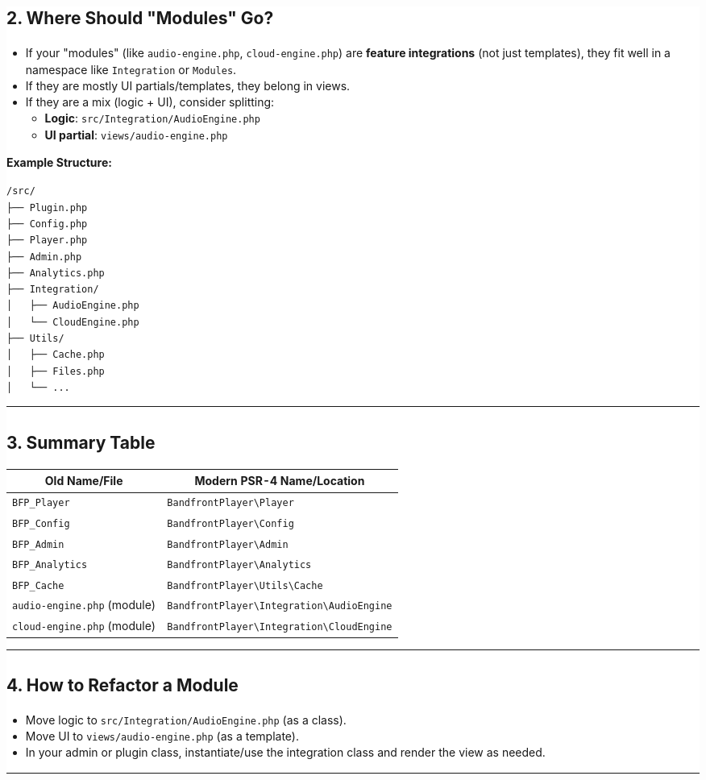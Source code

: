 
## 2. **Where Should "Modules" Go?**

- If your "modules" (like `audio-engine.php`, `cloud-engine.php`) are **feature integrations** (not just templates), they fit well in a namespace like `Integration` or `Modules`.
- If they are mostly UI partials/templates, they belong in views.
- If they are a mix (logic + UI), consider splitting:  
  - **Logic**: `src/Integration/AudioEngine.php`
  - **UI partial**: `views/audio-engine.php`

**Example Structure:**

```
/src/
├── Plugin.php
├── Config.php
├── Player.php
├── Admin.php
├── Analytics.php
├── Integration/
│   ├── AudioEngine.php
│   └── CloudEngine.php
├── Utils/
│   ├── Cache.php
│   ├── Files.php
│   └── ...
```

---

## 3. **Summary Table**

| Old Name/File              | Modern PSR-4 Name/Location                |
|----------------------------|-------------------------------------------|
| `BFP_Player`               | `BandfrontPlayer\Player`                  |
| `BFP_Config`               | `BandfrontPlayer\Config`                  |
| `BFP_Admin`                | `BandfrontPlayer\Admin`                   |
| `BFP_Analytics`            | `BandfrontPlayer\Analytics`               |
| `BFP_Cache`                | `BandfrontPlayer\Utils\Cache`             |
| `audio-engine.php` (module)| `BandfrontPlayer\Integration\AudioEngine` |
| `cloud-engine.php` (module)| `BandfrontPlayer\Integration\CloudEngine` |

---

## 4. **How to Refactor a Module**

- Move logic to `src/Integration/AudioEngine.php` (as a class).
- Move UI to `views/audio-engine.php` (as a template).
- In your admin or plugin class, instantiate/use the integration class and render the view as needed.

---